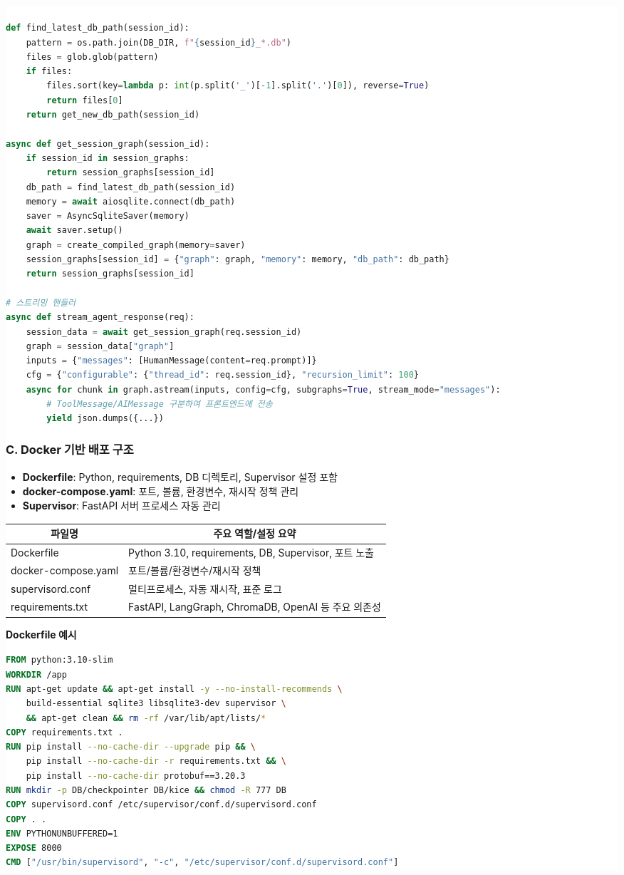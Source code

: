 ```python

def find_latest_db_path(session_id):
    pattern = os.path.join(DB_DIR, f"{session_id}_*.db")
    files = glob.glob(pattern)
    if files:
        files.sort(key=lambda p: int(p.split('_')[-1].split('.')[0]), reverse=True)
        return files[0]
    return get_new_db_path(session_id)

async def get_session_graph(session_id):
    if session_id in session_graphs:
        return session_graphs[session_id]
    db_path = find_latest_db_path(session_id)
    memory = await aiosqlite.connect(db_path)
    saver = AsyncSqliteSaver(memory)
    await saver.setup()
    graph = create_compiled_graph(memory=saver)
    session_graphs[session_id] = {"graph": graph, "memory": memory, "db_path": db_path}
    return session_graphs[session_id]

# 스트리밍 핸들러
async def stream_agent_response(req):
    session_data = await get_session_graph(req.session_id)
    graph = session_data["graph"]
    inputs = {"messages": [HumanMessage(content=req.prompt)]}
    cfg = {"configurable": {"thread_id": req.session_id}, "recursion_limit": 100}
    async for chunk in graph.astream(inputs, config=cfg, subgraphs=True, stream_mode="messages"):
        # ToolMessage/AIMessage 구분하여 프론트엔드에 전송
        yield json.dumps({...})
```

### C. Docker 기반 배포 구조

- **Dockerfile**: Python, requirements, DB 디렉토리, Supervisor 설정 포함
- **docker-compose.yaml**: 포트, 볼륨, 환경변수, 재시작 정책 관리
- **Supervisor**: FastAPI 서버 프로세스 자동 관리

| 파일명              | 주요 역할/설정 요약                                  |
|---------------------|------------------------------------------------------|
| Dockerfile          | Python 3.10, requirements, DB, Supervisor, 포트 노출 |
| docker-compose.yaml | 포트/볼륨/환경변수/재시작 정책                      |
| supervisord.conf    | 멀티프로세스, 자동 재시작, 표준 로그                     |
| requirements.txt    | FastAPI, LangGraph, ChromaDB, OpenAI 등 주요 의존성      |

**Dockerfile 예시**
```dockerfile
FROM python:3.10-slim
WORKDIR /app
RUN apt-get update && apt-get install -y --no-install-recommends \
    build-essential sqlite3 libsqlite3-dev supervisor \
    && apt-get clean && rm -rf /var/lib/apt/lists/*
COPY requirements.txt .
RUN pip install --no-cache-dir --upgrade pip && \
    pip install --no-cache-dir -r requirements.txt && \
    pip install --no-cache-dir protobuf==3.20.3
RUN mkdir -p DB/checkpointer DB/kice && chmod -R 777 DB
COPY supervisord.conf /etc/supervisor/conf.d/supervisord.conf
COPY . .
ENV PYTHONUNBUFFERED=1
EXPOSE 8000
CMD ["/usr/bin/supervisord", "-c", "/etc/supervisor/conf.d/supervisord.conf"]
```